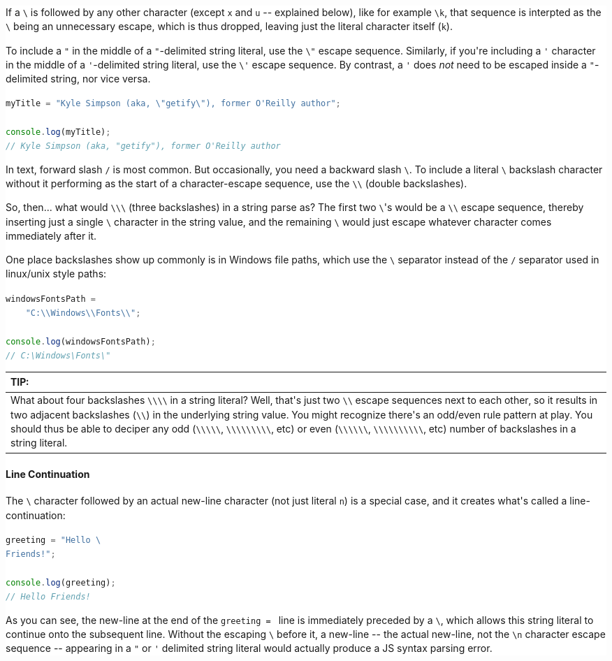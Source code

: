 If a `\` is followed by any other character (except `x` and `u` -- explained below), like for example `\k`, that sequence is interpted as the `\` being an unnecessary escape, which is thus dropped, leaving just the literal character itself (`k`).

To include a `"` in the middle of a `"`-delimited string literal, use the `\"` escape sequence. Similarly, if you're including a `'` character in the middle of a `'`-delimited string literal, use the `\'` escape sequence. By contrast, a `'` does *not* need to be escaped inside a `"`-delimited string, nor vice versa.

```js
myTitle = "Kyle Simpson (aka, \"getify\"), former O'Reilly author";

console.log(myTitle);
// Kyle Simpson (aka, "getify"), former O'Reilly author
```

In text, forward slash `/` is most common. But occasionally, you need a backward slash `\`. To include a literal `\` backslash character without it performing as the start of a character-escape sequence, use the `\\` (double backslashes).

So, then... what would `\\\` (three backslashes) in a string parse as? The first two `\`'s would be a `\\` escape sequence, thereby inserting just a single `\` character in the string value, and the remaining `\` would just escape whatever character comes immediately after it.

One place backslashes show up commonly is in Windows file paths, which use the `\` separator instead of the `/` separator used in linux/unix style paths:

```js
windowsFontsPath =
    "C:\\Windows\\Fonts\\";

console.log(windowsFontsPath);
// C:\Windows\Fonts\"
```

| TIP: |
| :--- |
| What about four backslashes `\\\\` in a string literal? Well, that's just two `\\` escape sequences next to each other, so it results in two adjacent backslashes (`\\`) in the underlying string value. You might recognize there's an odd/even rule pattern at play. You should thus be able to deciper any odd (`\\\\\`, `\\\\\\\\\`, etc) or even (`\\\\\\`, `\\\\\\\\\\`, etc) number of backslashes in a string literal. |

#### Line Continuation

The `\` character followed by an actual new-line character (not just literal `n`) is a special case, and it creates what's called a line-continuation:

```js
greeting = "Hello \
Friends!";

console.log(greeting);
// Hello Friends!
```

As you can see, the new-line at the end of the `greeting = ` line is immediately preceded by a `\`, which allows this string literal to continue onto the subsequent line. Without the escaping `\` before it, a new-line -- the actual new-line, not the `\n` character escape sequence -- appearing in a `"` or `'` delimited string literal would actually produce a JS syntax parsing error.
